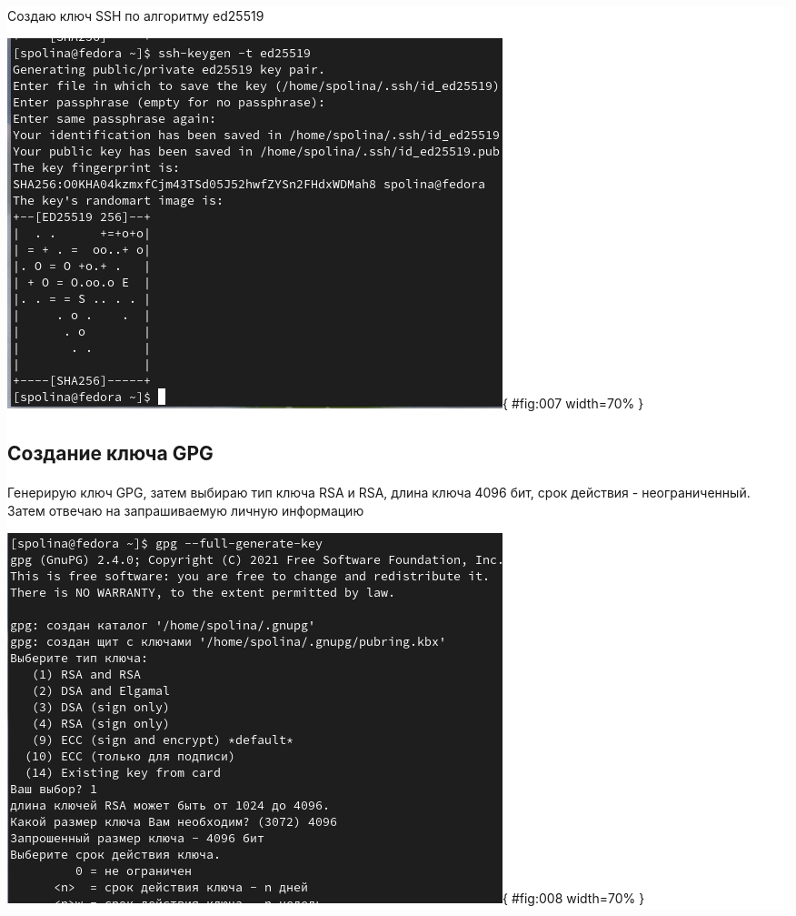 Создаю ключ SSH по алгоритму ed25519

![Рис. 3.7 Генерация SSH ключа по алгоритму ed25519](image/7.png){ #fig:007 width=70% }

## Создание ключа GPG

Генерирую ключ GPG, затем выбираю тип ключа RSA и RSA, длина ключа 4096 бит, срок действия - неограниченный. Затем отвечаю на запрашиваемую личную информацию

![Рис. 3.8 Генерация GPG ключа](image/8.png){ #fig:008 width=70% }
